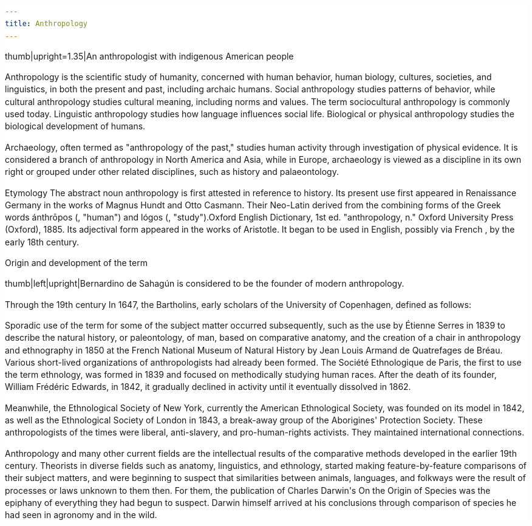 ```yaml
---
title: Anthropology
---
```

thumb|upright=1.35|An anthropologist with indigenous American people

Anthropology is the scientific study of humanity, concerned with human behavior, human biology, cultures, societies, and linguistics, in both the present and past, including archaic humans. Social anthropology studies patterns of behavior, while cultural anthropology studies cultural meaning, including norms and values. The term sociocultural anthropology is commonly used today. Linguistic anthropology studies how language influences social life. Biological or physical anthropology studies the biological development of humans.

Archaeology, often termed as "anthropology of the past," studies human activity through investigation of physical evidence. It is considered a branch of anthropology in North America and Asia, while in Europe, archaeology is viewed as a discipline in its own right or grouped under other related disciplines, such as history and palaeontology.

Etymology
The abstract noun anthropology is first attested in reference to history. Its present use first appeared in Renaissance Germany in the works of Magnus Hundt and Otto Casmann. Their Neo-Latin  derived from the combining forms of the Greek words ánthrōpos (, "human") and lógos (, "study").Oxford English Dictionary, 1st ed. "anthropology, n." Oxford University Press (Oxford), 1885. Its adjectival form appeared in the works of Aristotle. It began to be used in English, possibly via French , by the early 18th century.

Origin and development of the term

thumb|left|upright|Bernardino de Sahagún is considered to be the founder of modern anthropology.

Through the 19th century
In 1647, the Bartholins, early scholars of the University of Copenhagen, defined  as follows:

Sporadic use of the term for some of the subject matter occurred subsequently, such as the use by Étienne Serres in 1839 to describe the natural history, or paleontology, of man, based on comparative anatomy, and the creation of a chair in anthropology and ethnography in 1850 at the French National Museum of Natural History by Jean Louis Armand de Quatrefages de Bréau. Various short-lived organizations of anthropologists had already been formed. The Société Ethnologique de Paris, the first to use the term ethnology, was formed in 1839 and focused on methodically studying human races. After the death of its founder, William Frédéric Edwards, in 1842, it gradually declined in activity until it eventually dissolved in 1862.

Meanwhile, the Ethnological Society of New York, currently the American Ethnological Society, was founded on its model in 1842, as well as the Ethnological Society of London in 1843, a break-away group of the Aborigines' Protection Society. These anthropologists of the times were liberal, anti-slavery, and pro-human-rights activists. They maintained international connections.

Anthropology and many other current fields are the intellectual results of the comparative methods developed in the earlier 19th century. Theorists in diverse fields such as anatomy, linguistics, and ethnology, started making feature-by-feature comparisons of their subject matters, and were beginning to suspect that similarities between animals, languages, and folkways were the result of processes or laws unknown to them then. For them, the publication of Charles Darwin's On the Origin of Species was the epiphany of everything they had begun to suspect. Darwin himself arrived at his conclusions through comparison of species he had seen in agronomy and in the wild.
